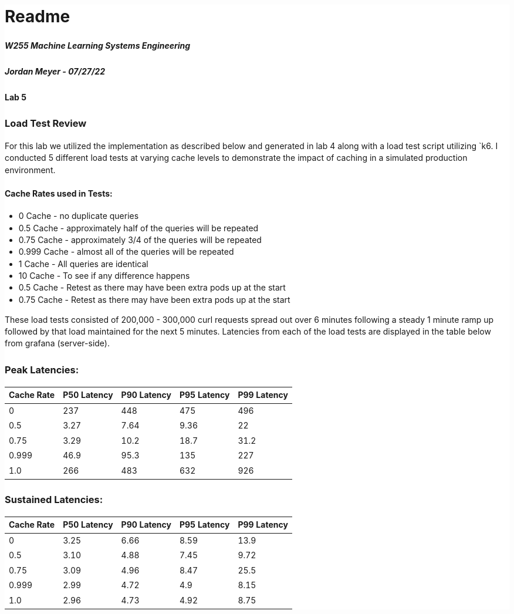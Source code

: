 # Readme  
##### W255 Machine Learning Systems Engineering
##### Jordan Meyer - 07/27/22
#### Lab 5

### Load Test Review
For this lab we utilized the implementation as described below and generated in lab 4 along with a load test script utilizing `k6.
I conducted 5 different load tests at varying cache levels to demonstrate the impact of caching in a simulated production environment. 
    
#### Cache Rates used in Tests:
* 0 Cache - no duplicate queries
* 0.5 Cache - approximately half of the queries will be repeated
* 0.75 Cache - approximately 3/4 of the queries will be repeated
* 0.999 Cache - almost all of the queries will be repeated
* 1 Cache - All queries are identical
* 10 Cache - To see if any difference happens
* 0.5 Cache - Retest as there may have been extra pods up at the start
* 0.75 Cache - Retest as there may have been extra pods up at the start

These load tests consisted of 200,000 - 300,000 curl requests spread out over 6 minutes following a steady 1 minute ramp up followed by that load maintained for the next 5 minutes.  Latencies from each of the load tests are displayed in the table below from grafana (server-side).

### Peak Latencies:  

| Cache Rate | P50 Latency | P90 Latency | P95 Latency | P99 Latency |
|------------|-------------|-------------|-------------|-------------|
| 0          | 237         | 448         | 475         | 496         |
| 0.5        | 3.27        | 7.64        | 9.36        | 22          |
| 0.75       | 3.29        | 10.2        | 18.7        | 31.2        |
| 0.999      | 46.9        | 95.3        | 135         | 227         |
| 1.0        | 266         | 483         | 632         | 926         |


### Sustained Latencies:  

| Cache Rate  | P50 Latency | P90 Latency | P95 Latency | P99 Latency |
|-------------|-------------|-------------|-------------|-------------|
| 0           | 3.25        | 6.66        | 8.59        | 13.9        |
| 0.5         | 3.10        | 4.88        | 7.45        | 9.72        |
| 0.75        | 3.09        | 4.96        | 8.47        | 25.5        |
| 0.999       | 2.99        | 4.72        | 4.9         | 8.15        |
| 1.0         | 2.96        | 4.73        | 4.92        | 8.75        |
